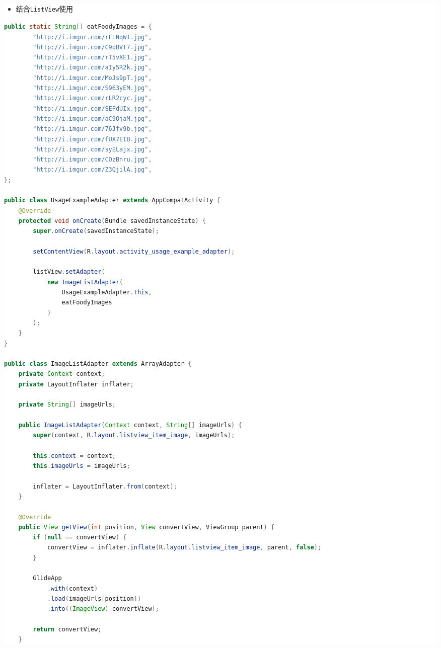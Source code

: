 - 结合`ListView`使用 

```java
public static String[] eatFoodyImages = {
        "http://i.imgur.com/rFLNqWI.jpg",
        "http://i.imgur.com/C9pBVt7.jpg",
        "http://i.imgur.com/rT5vXE1.jpg",
        "http://i.imgur.com/aIy5R2k.jpg",
        "http://i.imgur.com/MoJs9pT.jpg",
        "http://i.imgur.com/S963yEM.jpg",
        "http://i.imgur.com/rLR2cyc.jpg",
        "http://i.imgur.com/SEPdUIx.jpg",
        "http://i.imgur.com/aC9OjaM.jpg",
        "http://i.imgur.com/76Jfv9b.jpg",
        "http://i.imgur.com/fUX7EIB.jpg",
        "http://i.imgur.com/syELajx.jpg",
        "http://i.imgur.com/COzBnru.jpg",
        "http://i.imgur.com/Z3QjilA.jpg",
};

public class UsageExampleAdapter extends AppCompatActivity {  
    @Override
    protected void onCreate(Bundle savedInstanceState) {
        super.onCreate(savedInstanceState);

        setContentView(R.layout.activity_usage_example_adapter);

        listView.setAdapter(
            new ImageListAdapter(
                UsageExampleAdapter.this, 
                eatFoodyImages
            )
        );
    }
}

public class ImageListAdapter extends ArrayAdapter {  
    private Context context;
    private LayoutInflater inflater;

    private String[] imageUrls;

    public ImageListAdapter(Context context, String[] imageUrls) {
        super(context, R.layout.listview_item_image, imageUrls);

        this.context = context;
        this.imageUrls = imageUrls;

        inflater = LayoutInflater.from(context);
    }

    @Override
    public View getView(int position, View convertView, ViewGroup parent) {
        if (null == convertView) {
            convertView = inflater.inflate(R.layout.listview_item_image, parent, false);
        }

        GlideApp
            .with(context)
            .load(imageUrls[position])
            .into((ImageView) convertView);

        return convertView;
    }
```